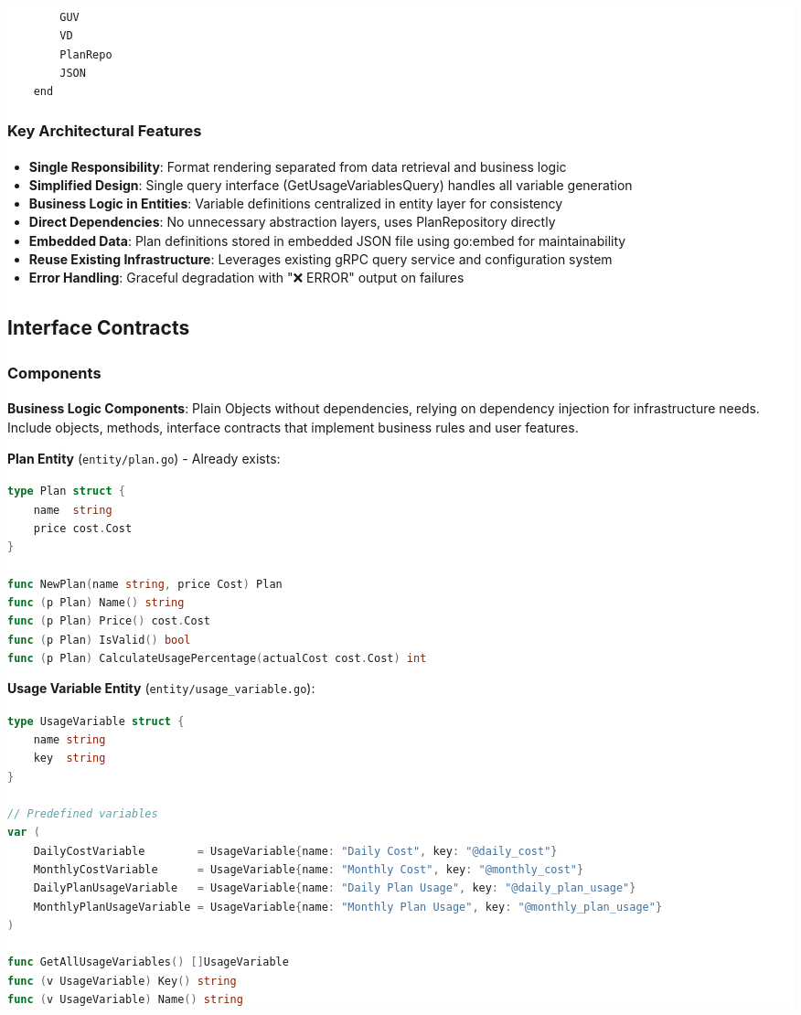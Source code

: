 ```mermaid
        GUV
        VD
        PlanRepo
        JSON
    end
```

### Key Architectural Features
- **Single Responsibility**: Format rendering separated from data retrieval and business logic
- **Simplified Design**: Single query interface (GetUsageVariablesQuery) handles all variable generation
- **Business Logic in Entities**: Variable definitions centralized in entity layer for consistency
- **Direct Dependencies**: No unnecessary abstraction layers, uses PlanRepository directly
- **Embedded Data**: Plan definitions stored in embedded JSON file using go:embed for maintainability
- **Reuse Existing Infrastructure**: Leverages existing gRPC query service and configuration system
- **Error Handling**: Graceful degradation with "❌ ERROR" output on failures

## Interface Contracts

### Components

**Business Logic Components**: Plain Objects without dependencies, relying on dependency injection for infrastructure needs. Include objects, methods, interface contracts that implement business rules and user features.

**Plan Entity** (`entity/plan.go`) - Already exists:
```go
type Plan struct {
    name  string
    price cost.Cost
}

func NewPlan(name string, price Cost) Plan
func (p Plan) Name() string
func (p Plan) Price() cost.Cost
func (p Plan) IsValid() bool
func (p Plan) CalculateUsagePercentage(actualCost cost.Cost) int
```

**Usage Variable Entity** (`entity/usage_variable.go`):
```go
type UsageVariable struct {
    name string
    key  string
}

// Predefined variables
var (
    DailyCostVariable        = UsageVariable{name: "Daily Cost", key: "@daily_cost"}
    MonthlyCostVariable      = UsageVariable{name: "Monthly Cost", key: "@monthly_cost"}
    DailyPlanUsageVariable   = UsageVariable{name: "Daily Plan Usage", key: "@daily_plan_usage"}
    MonthlyPlanUsageVariable = UsageVariable{name: "Monthly Plan Usage", key: "@monthly_plan_usage"}
)

func GetAllUsageVariables() []UsageVariable
func (v UsageVariable) Key() string
func (v UsageVariable) Name() string
```
